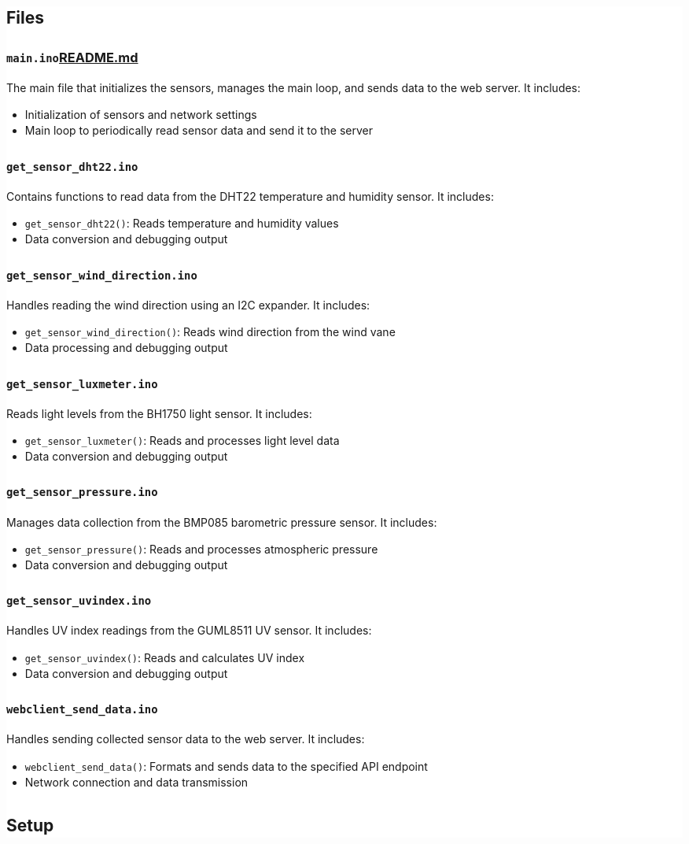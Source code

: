 ## Files

### `main.ino`[README.md](..%2FREADME.md)

The main file that initializes the sensors, manages the main loop, and sends data to the web server. It includes:

- Initialization of sensors and network settings
- Main loop to periodically read sensor data and send it to the server

### `get_sensor_dht22.ino`

Contains functions to read data from the DHT22 temperature and humidity sensor. It includes:

- `get_sensor_dht22()`: Reads temperature and humidity values
- Data conversion and debugging output

### `get_sensor_wind_direction.ino`

Handles reading the wind direction using an I2C expander. It includes:

- `get_sensor_wind_direction()`: Reads wind direction from the wind vane
- Data processing and debugging output

### `get_sensor_luxmeter.ino`

Reads light levels from the BH1750 light sensor. It includes:

- `get_sensor_luxmeter()`: Reads and processes light level data
- Data conversion and debugging output

### `get_sensor_pressure.ino`

Manages data collection from the BMP085 barometric pressure sensor. It includes:

- `get_sensor_pressure()`: Reads and processes atmospheric pressure
- Data conversion and debugging output

### `get_sensor_uvindex.ino`

Handles UV index readings from the GUML8511 UV sensor. It includes:

- `get_sensor_uvindex()`: Reads and calculates UV index
- Data conversion and debugging output

### `webclient_send_data.ino`

Handles sending collected sensor data to the web server. It includes:

- `webclient_send_data()`: Formats and sends data to the specified API endpoint
- Network connection and data transmission

## Setup
